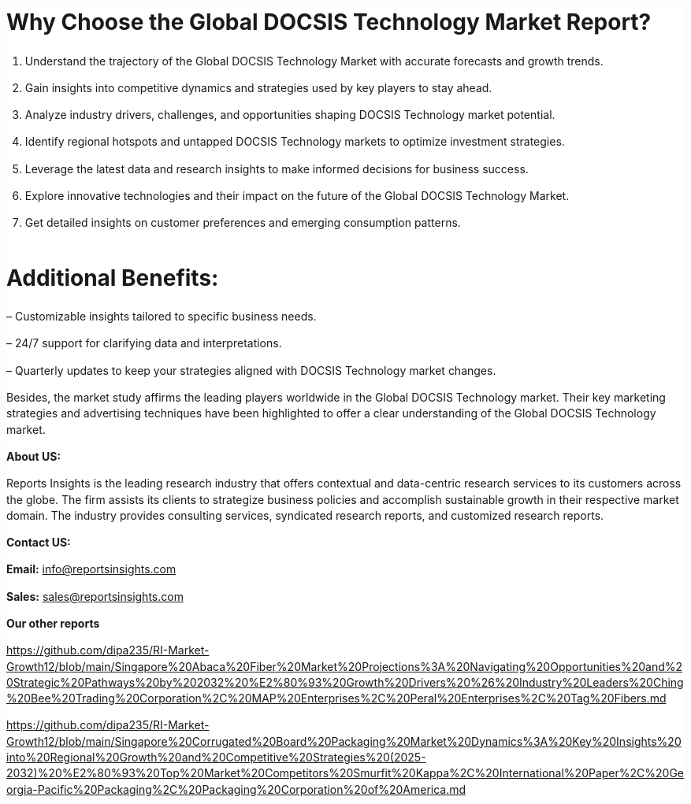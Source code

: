 # <strong>Why Choose the Global DOCSIS Technology Market Report?</strong>

1. Understand the trajectory of the Global DOCSIS Technology Market with accurate forecasts and growth trends.

2. Gain insights into competitive dynamics and strategies used by key players to stay ahead.

3. Analyze industry drivers, challenges, and opportunities shaping DOCSIS Technology market potential.

4. Identify regional hotspots and untapped DOCSIS Technology markets to optimize investment strategies.

5. Leverage the latest data and research insights to make informed decisions for business success.

6. Explore innovative technologies and their impact on the future of the Global DOCSIS Technology Market.

7. Get detailed insights on customer preferences and emerging consumption patterns.

# <strong>Additional Benefits:</strong>

– Customizable insights tailored to specific business needs.

– 24/7 support for clarifying data and interpretations.

– Quarterly updates to keep your strategies aligned with DOCSIS Technology market changes.

Besides, the market study affirms the leading players worldwide in the Global DOCSIS Technology market. Their key marketing strategies and advertising techniques have been highlighted to offer a clear understanding of the Global DOCSIS Technology market.

<strong><strong>About US</strong>:</strong>

Reports Insights is the leading research industry that offers contextual and data-centric research services to its customers across the globe. The firm assists its clients to strategize business policies and accomplish sustainable growth in their respective market domain. The industry provides consulting services, syndicated research reports, and customized research reports.

<strong>Contact US:</strong>

<p class=><b>Email:</b> <a href=mailto:info@reportsinsights.com>info@reportsinsights.com</a></p>
<p class=><b>Sales:</b> <a href=mailto:sales@reportsinsights.com>sales@reportsinsights.com</a></p>

<strong>Our other reports</strong>

<a href=https://github.com/dipa235/RI-Market-Growth12/blob/main/Singapore%20Abaca%20Fiber%20Market%20Projections%3A%20Navigating%20Opportunities%20and%20Strategic%20Pathways%20by%202032%20%E2%80%93%20Growth%20Drivers%20%26%20Industry%20Leaders%20Ching%20Bee%20Trading%20Corporation%2C%20MAP%20Enterprises%2C%20Peral%20Enterprises%2C%20Tag%20Fibers.md>https://github.com/dipa235/RI-Market-Growth12/blob/main/Singapore%20Abaca%20Fiber%20Market%20Projections%3A%20Navigating%20Opportunities%20and%20Strategic%20Pathways%20by%202032%20%E2%80%93%20Growth%20Drivers%20%26%20Industry%20Leaders%20Ching%20Bee%20Trading%20Corporation%2C%20MAP%20Enterprises%2C%20Peral%20Enterprises%2C%20Tag%20Fibers.md</a>

<a href=https://github.com/dipa235/RI-Market-Growth12/blob/main/Singapore%20Corrugated%20Board%20Packaging%20Market%20Dynamics%3A%20Key%20Insights%20into%20Regional%20Growth%20and%20Competitive%20Strategies%20(2025-2032)%20%E2%80%93%20Top%20Market%20Competitors%20Smurfit%20Kappa%2C%20International%20Paper%2C%20Georgia-Pacific%20Packaging%2C%20Packaging%20Corporation%20of%20America.md>https://github.com/dipa235/RI-Market-Growth12/blob/main/Singapore%20Corrugated%20Board%20Packaging%20Market%20Dynamics%3A%20Key%20Insights%20into%20Regional%20Growth%20and%20Competitive%20Strategies%20(2025-2032)%20%E2%80%93%20Top%20Market%20Competitors%20Smurfit%20Kappa%2C%20International%20Paper%2C%20Georgia-Pacific%20Packaging%2C%20Packaging%20Corporation%20of%20America.md</a>
